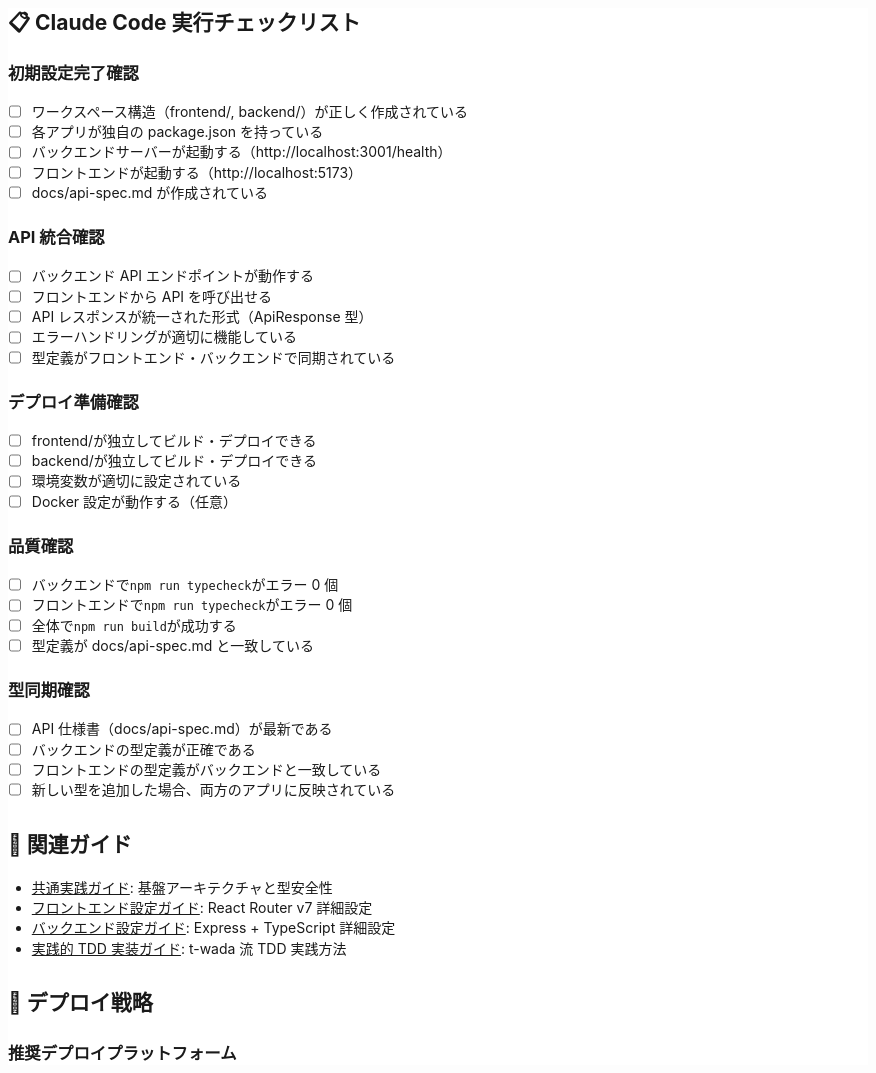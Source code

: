 ## 📋 Claude Code 実行チェックリスト

### 初期設定完了確認

- [ ] ワークスペース構造（frontend/, backend/）が正しく作成されている
- [ ] 各アプリが独自の package.json を持っている
- [ ] バックエンドサーバーが起動する（http://localhost:3001/health）
- [ ] フロントエンドが起動する（http://localhost:5173）
- [ ] docs/api-spec.md が作成されている

### API 統合確認

- [ ] バックエンド API エンドポイントが動作する
- [ ] フロントエンドから API を呼び出せる
- [ ] API レスポンスが統一された形式（ApiResponse 型）
- [ ] エラーハンドリングが適切に機能している
- [ ] 型定義がフロントエンド・バックエンドで同期されている

### デプロイ準備確認

- [ ] frontend/が独立してビルド・デプロイできる
- [ ] backend/が独立してビルド・デプロイできる
- [ ] 環境変数が適切に設定されている
- [ ] Docker 設定が動作する（任意）

### 品質確認

- [ ] バックエンドで`npm run typecheck`がエラー 0 個
- [ ] フロントエンドで`npm run typecheck`がエラー 0 個
- [ ] 全体で`npm run build`が成功する
- [ ] 型定義が docs/api-spec.md と一致している

### 型同期確認

- [ ] API 仕様書（docs/api-spec.md）が最新である
- [ ] バックエンドの型定義が正確である
- [ ] フロントエンドの型定義がバックエンドと一致している
- [ ] 新しい型を追加した場合、両方のアプリに反映されている

## 🔗 関連ガイド

- [共通実践ガイド](./shared/README.md): 基盤アーキテクチャと型安全性
- [フロントエンド設定ガイド](./frontend/react-router-v7-setup.md): React Router v7 詳細設定
- [バックエンド設定ガイド](./backend/node-typescript-setup.md): Express + TypeScript 詳細設定
- [実践的 TDD 実装ガイド](./practical-tdd-implementation.md): t-wada 流 TDD 実践方法

## 🎯 デプロイ戦略

### 推奨デプロイプラットフォーム
